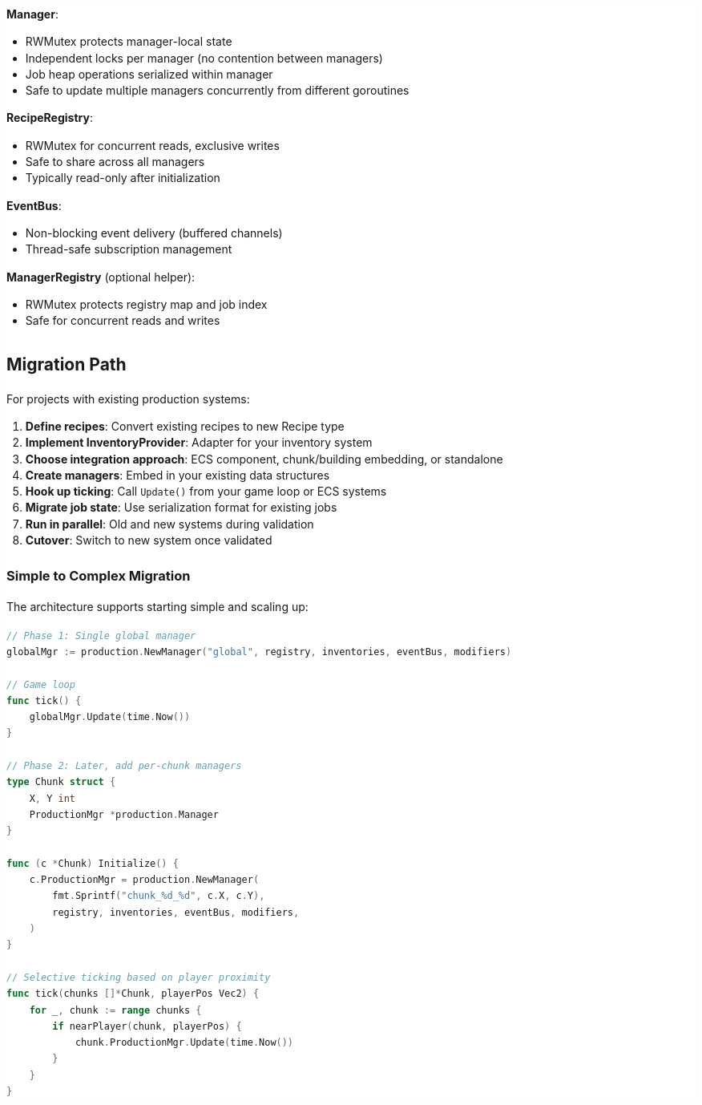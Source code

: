 **Manager**:
- RWMutex protects manager-local state
- Independent locks per manager (no contention between managers)
- Job heap operations serialized within manager
- Safe to update multiple managers concurrently from different goroutines

**RecipeRegistry**:
- RWMutex for concurrent reads, exclusive writes
- Safe to share across all managers
- Typically read-only after initialization

**EventBus**:
- Non-blocking event delivery (buffered channels)
- Thread-safe subscription management

**ManagerRegistry** (optional helper):
- RWMutex protects registry map and job index
- Safe for concurrent reads and writes

## Migration Path

For projects with existing production systems:

1. **Define recipes**: Convert existing recipes to new Recipe type
2. **Implement InventoryProvider**: Adapter for your inventory system
3. **Choose integration approach**: ECS component, chunk/building embedding, or standalone
4. **Create managers**: Embed in your existing data structures
5. **Hook up ticking**: Call `Update()` from your game loop or ECS systems
6. **Migrate job state**: Use serialization format for existing jobs
7. **Run in parallel**: Old and new systems during validation
8. **Cutover**: Switch to new system once validated

### Simple to Complex Migration

The architecture supports starting simple and scaling up:

```go
// Phase 1: Single global manager
globalMgr := production.NewManager("global", registry, inventories, eventBus, modifiers)

// Game loop
func tick() {
    globalMgr.Update(time.Now())
}

// Phase 2: Later, add per-chunk managers
type Chunk struct {
    X, Y int
    ProductionMgr *production.Manager
}

func (c *Chunk) Initialize() {
    c.ProductionMgr = production.NewManager(
        fmt.Sprintf("chunk_%d_%d", c.X, c.Y),
        registry, inventories, eventBus, modifiers,
    )
}

// Selective ticking based on player proximity
func tick(chunks []*Chunk, playerPos Vec2) {
    for _, chunk := range chunks {
        if nearPlayer(chunk, playerPos) {
            chunk.ProductionMgr.Update(time.Now())
        }
    }
}
```